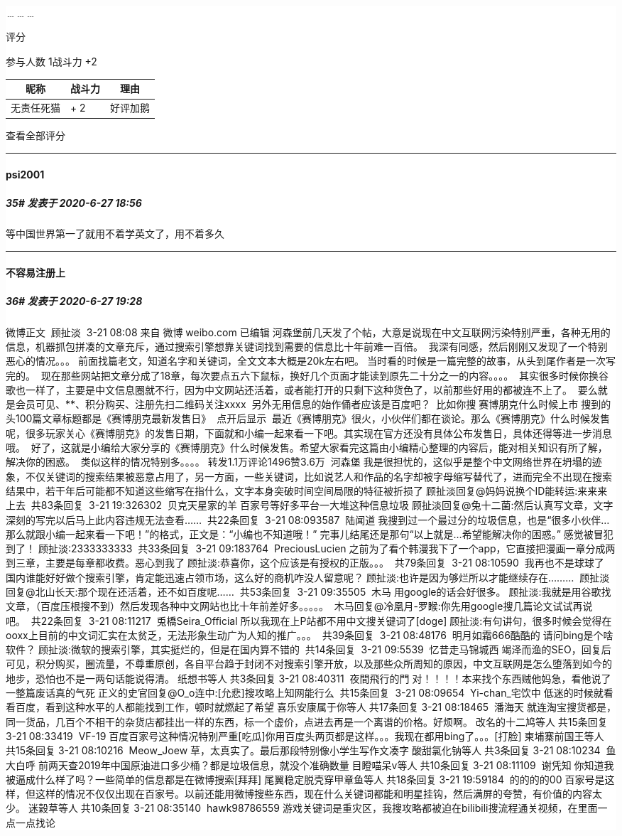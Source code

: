 
﹍﹍﹍

评分


 参与人数 1战斗力 +2

|昵称|战斗力|理由|
|----|---|---|
| 无责任死猫| + 2|好评加鹅|


查看全部评分


-----

####  psi2001  
##### 35#       发表于 2020-6-27 18:56


等中国世界第一了就用不着学英文了，用不着多久


-----

####  不容易注册上  
##### 36#       发表于 2020-6-27 19:28


 微博正文  顾扯淡  3-21 08:08 来自 微博 weibo.com 已编辑 河森堡前几天发了个帖，大意是说现在中文互联网污染特别严重，各种无用的信息，机器抓包拼凑的文章充斥，通过搜索引擎想靠关键词找到需要的信息比十年前难一百倍。  我深有同感，然后刚刚又发现了一个特别恶心的情况。。。 前面找篇老文，知道名字和关键词，全文文本大概是20k左右吧。 当时看的时候是一篇完整的故事，从头到尾作者是一次写完的。  现在那些网站把文章分成了18章，每次要点五六下鼠标，换好几个页面才能读到原先二十分之一的内容。。。。  其实很多时候你换谷歌也一样了，主要是中文信息圈就不行，因为中文网站还活着，或者能打开的只剩下这种货色了，以前那些好用的都被连不上了。  要么就是会员可见、**、积分购买、注册先扫二维码关注xxxx  另外无用信息的始作俑者应该是百度吧？  比如你搜 赛博朋克什么时候上市 搜到的头100篇文章标题都是《赛博朋克最新发售日》  点开后显示  最近《赛博朋克》很火，小伙伴们都在谈论。那么《赛博朋克》什么时候发售呢，很多玩家关心《赛博朋克》的发售日期，下面就和小编一起来看一下吧。其实现在官方还没有具体公布发售日，具体还得等进一步消息哦。  好了，这就是小编给大家分享的《赛博朋克》什么时候发售。希望大家看完这篇由小编精心整理的内容后，能对相关知识有所了解，解决你的困惑。  类似这样的情况特别多。。。。 转发1.1万评论1496赞3.6万  河森堡 我是很担忧的，这似乎是整个中文网络世界在坍塌的迹象，不仅关键词的搜索结果被恶意占用了，另一方面，一些关键词，比如说艺人和作品的名字却被字母缩写替代了，进而完全不出现在搜索结果中，若干年后可能都不知道这些缩写在指什么，文字本身突破时间空间局限的特征被折损了 顾扯淡回复@妈妈说换个ID能转运:来来来 上去  共83条回复  3-21 19:326302  贝克天星家的羊 百家号等好多平台一大堆这种信息垃圾 顾扯淡回复@兔十二菌:然后认真写文章，文字深刻的写完以后马上此内容违规无法查看……  共22条回复  3-21 08:093587  陆闻道 我搜到过一个最过分的垃圾信息，也是“很多小伙伴…那么就跟小编一起来看一下吧！”的格式，正文是：“小编也不知道哦！” 完事儿结尾还是那句“以上就是…希望能解决你的困惑。” 感觉被冒犯到了！ 顾扯淡:2333333333  共33条回复  3-21 09:183764  PreciousLucien 之前为了看个韩漫我下了一个app，它直接把漫画一章分成两到三章，主要是每章都收费。恶心到我了 顾扯淡:恭喜你，这个应该是有授权的正版。。。  共79条回复  3-21 08:10590  我再也不是球球了 国内谁能好好做个搜索引擎，肯定能迅速占领市场，这么好的商机咋没人留意呢？ 顾扯淡:也许是因为够烂所以才能继续存在………  顾扯淡回复@北山长天:那个现在还活着，还不如百度呢……  共53条回复  3-21 09:35505  木马 用google的话会好很多。 顾扯淡:我就是用谷歌找文章，（百度压根搜不到）然后发现各种中文网站也比十年前差好多。。。。。  木马回复@冷凰月-罗睺:你先用google搜几篇论文试试再说吧。  共22条回复  3-21 08:11217  兎橋Seira_Official 所以我现在上P站都不用中文搜关键词了[doge] 顾扯淡:有句讲句，很多时候会觉得在ooxx上目前的中文词汇实在太贫乏，无法形象生动广为人知的推广。。。  共39条回复  3-21 08:48176  明月如霜666酷酷的 请问bing是个啥软件？ 顾扯淡:微软的搜索引擎，其实挺烂的，但是在国内算不错的  共14条回复  3-21 09:5539  忆昔走马锦城西 竭泽而渔的SEO，回复后可见，积分购买，圈流量，不尊重原创，各自平台趋于封闭不对搜索引擎开放，以及那些众所周知的原因，中文互联网是怎么堕落到如今的地步，恐怕也不是一两句话能说得清。 纸想书等人 共3条回复 3-21 08:40311  夜間飛行的門 对！！！！本来找个东西贼他妈急，看他说了一整篇废话真的气死 正义的史官回复@O_o连中:[允悲]搜攻略上知网能行么  共15条回复  3-21 08:09654  Yi-chan_宅饮中 低迷的时候就看看百度，看到这种水平的人都能找到工作，顿时就燃起了希望 喜乐安康属于你等人 共17条回复 3-21 08:18465  潘海天 就连淘宝搜货都是，同一货品，几百个不相干的杂货店都挂出一样的东西，标一个虚价，点进去再是一个离谱的价格。好烦啊。 改名的十二鸠等人 共15条回复 3-21 08:33419  VF-19 百度百家号这种情况特别严重[吃瓜]你用百度头两页都是这样。。。我现在都用bing了。。。[打脸] 柬埔寨前国王等人 共15条回复 3-21 08:10216  Meow_Joew 草，太真实了。最后那段特别像小学生写作文凑字 酸甜氯化钠等人 共3条回复 3-21 08:10234  鱼大白呼 前两天查2019年中国原油进口多少桶？都是垃圾信息，就没个准确数量 目瞪喵呆v等人 共10条回复 3-21 08:11109  谢凭知 你知道我被逼成什么样了吗？一些简单的信息都是在微博搜索[拜拜] 尾翼稳定脱壳穿甲章鱼等人 共18条回复 3-21 19:59184  的的的的00 百家号是这样，但这样的情况不仅仅出现在百家号。以前还能用微博搜些东西，现在什么关键词都能和明星挂钩，然后满屏的夸赞，有价值的内容太少。 迷榖草等人 共10条回复 3-21 08:35140  hawk98786559 游戏关键词是重灾区，我搜攻略都被迫在bilibili搜流程通关视频，在里面一点一点找论
